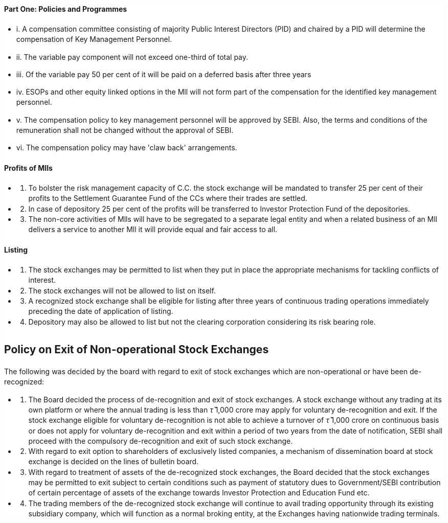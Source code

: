 #### **Part One: Policies and Programmes**

- i. A compensation committee consisting of majority Public Interest Directors (PID) and chaired by a PID will determine the compensation of Key Management Personnel.
- ii. The variable pay component will not exceed one-third of total pay.
- iii. Of the variable pay 50 per cent of it will be paid on a deferred basis after three years
- iv. ESOPs and other equity linked options in the Mll will not form part of the compensation for the identified key management personnel.

- v. The compensation policy to key management personnel will be approved by SEBI. Also, the terms and conditions of the remuneration shall not be changed without the approval of SEBI.
- vi. The compensation policy may have 'claw back' arrangements.

#### **Profits of MIIs**

- 1. To bolster the risk management capacity of C.C. the stock exchange will be mandated to transfer 25 per cent of their profits to the Settlement Guarantee Fund of the CCs where their trades are settled.
- 2. In case of depository 25 per cent of the profits will be transferred to Investor Protection Fund of the depositories.
- 3. The non-core activities of Mlls will have to be segregated to a separate legal entity and when a related business of an Mll delivers a service to another Mll it will provide equal and fair access to all.

#### **Listing**

- 1. The stock exchanges may be permitted to list when they put in place the appropriate mechanisms for tackling conflicts of interest.
- 2. The stock exchanges will not be allowed to list on itself.
- 3. A recognized stock exchange shall be eligible for listing after three years of continuous trading operations immediately preceding the date of application of listing.
- 4. Depository may also be allowed to list but not the clearing corporation considering its risk bearing role.

## **Policy on Exit of Non-operational Stock Exchanges**

The following was decided by the board with regard to exit of stock exchanges which are non-operational or have been de-recognized:

- 1. The Board decided the process of de-recognition and exit of stock exchanges. A stock exchange without any trading at its own platform or where the annual trading is less than  $\bar{\tau}$  1,000 crore may apply for voluntary de-recognition and exit. If the stock exchange eligible for voluntary de-recognition is not able to achieve a turnover of  $\bar{\tau}$  1,000 crore on continuous basis or does not apply for voluntary de-recognition and exit within a period of two years from the date of notification, SEBI shall proceed with the compulsory de-recognition and exit of such stock exchange.
- 2. With regard to exit option to shareholders of exclusively listed companies, a mechanism of dissemination board at stock exchange is decided on the lines of bulletin board.
- 3. With regard to treatment of assets of the de-recognized stock exchanges, the Board decided that the stock exchanges may be permitted to exit subject to certain conditions such as payment of statutory dues to Government/SEBI contribution of certain percentage of assets of the exchange towards Investor Protection and Education Fund etc.
- 4. The trading members of the de-recognized stock exchange will continue to avail trading opportunity through its existing subsidiary company, which will function as a normal broking entity, at the Exchanges having nationwide trading terminals.
